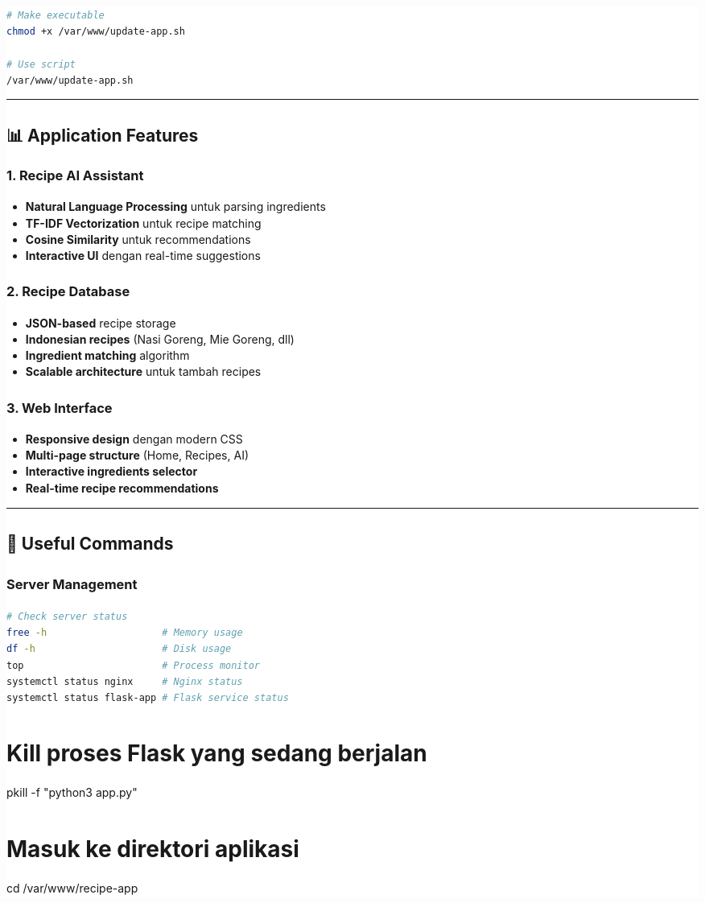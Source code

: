 ```bash
# Make executable
chmod +x /var/www/update-app.sh

# Use script
/var/www/update-app.sh
```

---

## 📊 Application Features

### 1. Recipe AI Assistant
- **Natural Language Processing** untuk parsing ingredients
- **TF-IDF Vectorization** untuk recipe matching
- **Cosine Similarity** untuk recommendations
- **Interactive UI** dengan real-time suggestions

### 2. Recipe Database
- **JSON-based** recipe storage
- **Indonesian recipes** (Nasi Goreng, Mie Goreng, dll)
- **Ingredient matching** algorithm
- **Scalable architecture** untuk tambah recipes

### 3. Web Interface
- **Responsive design** dengan modern CSS
- **Multi-page structure** (Home, Recipes, AI)
- **Interactive ingredients selector**
- **Real-time recipe recommendations**

---

## 🔧 Useful Commands

### Server Management
```bash
# Check server status
free -h                    # Memory usage
df -h                      # Disk usage
top                        # Process monitor
systemctl status nginx     # Nginx status
systemctl status flask-app # Flask service status
```

# Kill proses Flask yang sedang berjalan
pkill -f "python3 app.py"

# Masuk ke direktori aplikasi
cd /var/www/recipe-app

